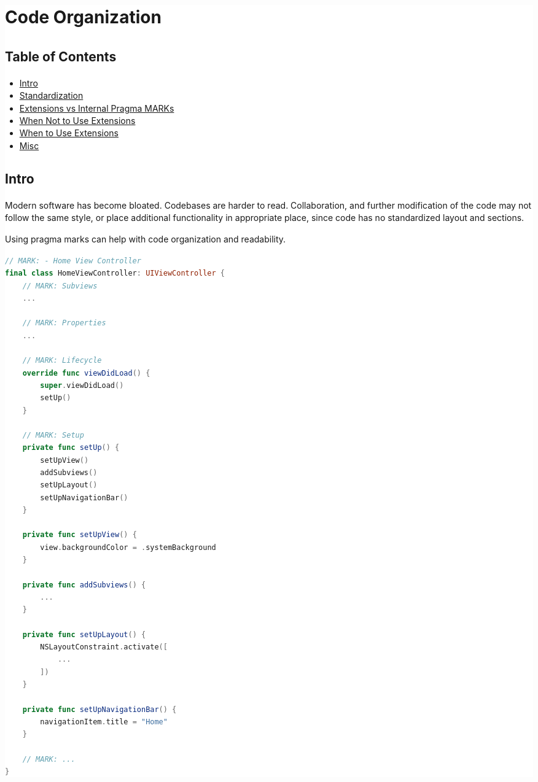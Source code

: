 # Code Organization

## Table of Contents

- [Intro](#intro)
- [Standardization](#standardization)
- [Extensions vs Internal Pragma MARKs](#extensions-vs-internal-pragma-marks)
- [When Not to Use Extensions](#when-not-to-use-extensions)
- [When to Use Extensions](#when-to-use-extensions)
- [Misc](#misc)

## Intro

Modern software has become bloated. Codebases are harder to read. Collaboration, and further modification of the code may not follow the same style, or place additional functionality in appropriate place, since code has no standardized layout and sections. 

Using pragma marks can help with code organization and readability.

```swift
// MARK: - Home View Controller
final class HomeViewController: UIViewController {
    // MARK: Subviews
    ...

    // MARK: Properties
    ...

    // MARK: Lifecycle
    override func viewDidLoad() {
        super.viewDidLoad()
        setUp()
    }

    // MARK: Setup
    private func setUp() {
        setUpView()
        addSubviews()
        setUpLayout()
        setUpNavigationBar()
    }
    
    private func setUpView() {
        view.backgroundColor = .systemBackground
    }

    private func addSubviews() {
        ...
    }

    private func setUpLayout() {
        NSLayoutConstraint.activate([
            ...
        ])
    }
    
    private func setUpNavigationBar() {
        navigationItem.title = "Home"
    }

    // MARK: ...
}
```